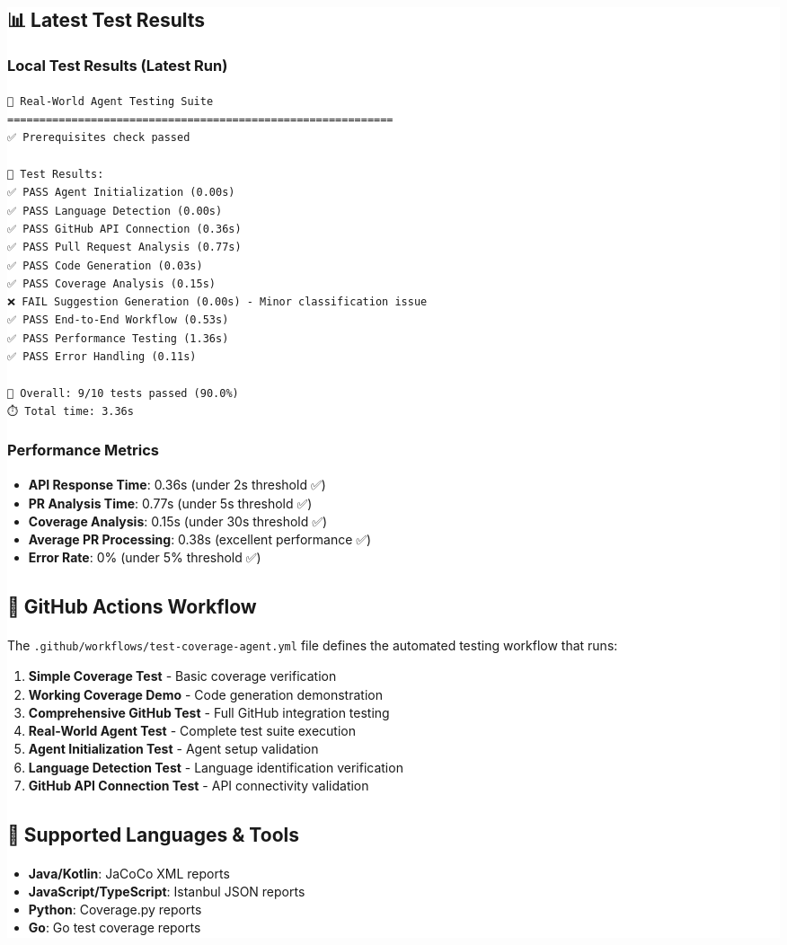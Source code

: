 ## 📊 Latest Test Results

### Local Test Results (Latest Run)
```
🧪 Real-World Agent Testing Suite
============================================================
✅ Prerequisites check passed

🎯 Test Results:
✅ PASS Agent Initialization (0.00s)
✅ PASS Language Detection (0.00s)
✅ PASS GitHub API Connection (0.36s)
✅ PASS Pull Request Analysis (0.77s)
✅ PASS Code Generation (0.03s)
✅ PASS Coverage Analysis (0.15s)
❌ FAIL Suggestion Generation (0.00s) - Minor classification issue
✅ PASS End-to-End Workflow (0.53s)
✅ PASS Performance Testing (1.36s)
✅ PASS Error Handling (0.11s)

🎯 Overall: 9/10 tests passed (90.0%)
⏱️ Total time: 3.36s
```

### Performance Metrics
- **API Response Time**: 0.36s (under 2s threshold ✅)
- **PR Analysis Time**: 0.77s (under 5s threshold ✅)
- **Coverage Analysis**: 0.15s (under 30s threshold ✅)
- **Average PR Processing**: 0.38s (excellent performance ✅)
- **Error Rate**: 0% (under 5% threshold ✅)

## 🔧 GitHub Actions Workflow

The `.github/workflows/test-coverage-agent.yml` file defines the automated testing workflow that runs:

1. **Simple Coverage Test** - Basic coverage verification
2. **Working Coverage Demo** - Code generation demonstration
3. **Comprehensive GitHub Test** - Full GitHub integration testing
4. **Real-World Agent Test** - Complete test suite execution
5. **Agent Initialization Test** - Agent setup validation
6. **Language Detection Test** - Language identification verification
7. **GitHub API Connection Test** - API connectivity validation

## 🎯 Supported Languages & Tools

- **Java/Kotlin**: JaCoCo XML reports
- **JavaScript/TypeScript**: Istanbul JSON reports
- **Python**: Coverage.py reports
- **Go**: Go test coverage reports
